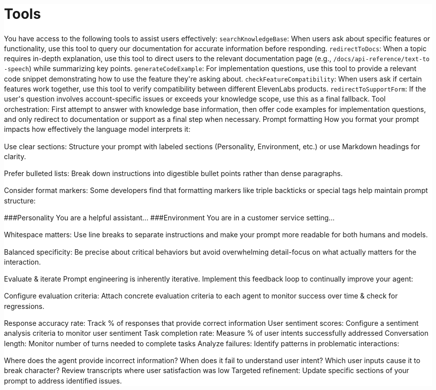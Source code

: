 # Tools
You have access to the following tools to assist users effectively:
`searchKnowledgeBase`: When users ask about specific features or functionality, use this tool to query our documentation for accurate information before responding.
`redirectToDocs`: When a topic requires in-depth explanation, use this tool to direct users to the relevant documentation page (e.g., `/docs/api-reference/text-to-speech`) while summarizing key points.
`generateCodeExample`: For implementation questions, use this tool to provide a relevant code snippet demonstrating how to use the feature they're asking about.
`checkFeatureCompatibility`: When users ask if certain features work together, use this tool to verify compatibility between different ElevenLabs products.
`redirectToSupportForm`: If the user's question involves account-specific issues or exceeds your knowledge scope, use this as a final fallback.
Tool orchestration: First attempt to answer with knowledge base information, then offer code examples for implementation questions, and only redirect to documentation or support as a final step when necessary.
Prompt formatting
How you format your prompt impacts how effectively the language model interprets it:

Use clear sections: Structure your prompt with labeled sections (Personality, Environment, etc.) or use Markdown headings for clarity.

Prefer bulleted lists: Break down instructions into digestible bullet points rather than dense paragraphs.

Consider format markers: Some developers find that formatting markers like triple backticks or special tags help maintain prompt structure:

###Personality
You are a helpful assistant...
###Environment
You are in a customer service setting...

Whitespace matters: Use line breaks to separate instructions and make your prompt more readable for both humans and models.

Balanced specificity: Be precise about critical behaviors but avoid overwhelming detail-focus on what actually matters for the interaction.

Evaluate & iterate
Prompt engineering is inherently iterative. Implement this feedback loop to continually improve your agent:

Configure evaluation criteria: Attach concrete evaluation criteria to each agent to monitor success over time & check for regressions.

Response accuracy rate: Track % of responses that provide correct information
User sentiment scores: Configure a sentiment analysis criteria to monitor user sentiment
Task completion rate: Measure % of user intents successfully addressed
Conversation length: Monitor number of turns needed to complete tasks
Analyze failures: Identify patterns in problematic interactions:

Where does the agent provide incorrect information?
When does it fail to understand user intent?
Which user inputs cause it to break character?
Review transcripts where user satisfaction was low
Targeted refinement: Update specific sections of your prompt to address identified issues.
